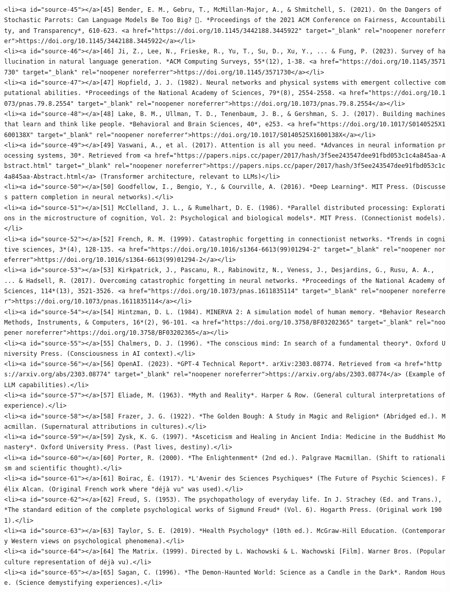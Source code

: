     <li><a id="source-45"></a>[45] Bender, E. M., Gebru, T., McMillan-Major, A., & Shmitchell, S. (2021). On the Dangers of Stochastic Parrots: Can Language Models Be Too Big? 🦜. *Proceedings of the 2021 ACM Conference on Fairness, Accountability, and Transparency*, 610-623. <a href="https://doi.org/10.1145/3442188.3445922" target="_blank" rel="noopener noreferrer">https://doi.org/10.1145/3442188.3445922</a></li>
    <li><a id="source-46"></a>[46] Ji, Z., Lee, N., Frieske, R., Yu, T., Su, D., Xu, Y., ... & Fung, P. (2023). Survey of hallucination in natural language generation. *ACM Computing Surveys, 55*(12), 1-38. <a href="https://doi.org/10.1145/3571730" target="_blank" rel="noopener noreferrer">https://doi.org/10.1145/3571730</a></li>
    <li><a id="source-47"></a>[47] Hopfield, J. J. (1982). Neural networks and physical systems with emergent collective computational abilities. *Proceedings of the National Academy of Sciences, 79*(8), 2554-2558. <a href="https://doi.org/10.1073/pnas.79.8.2554" target="_blank" rel="noopener noreferrer">https://doi.org/10.1073/pnas.79.8.2554</a></li>
    <li><a id="source-48"></a>[48] Lake, B. M., Ullman, T. D., Tenenbaum, J. B., & Gershman, S. J. (2017). Building machines that learn and think like people. *Behavioral and Brain Sciences, 40*, e253. <a href="https://doi.org/10.1017/S0140525X1600138X" target="_blank" rel="noopener noreferrer">https://doi.org/10.1017/S0140525X1600138X</a></li>
    <li><a id="source-49"></a>[49] Vaswani, A., et al. (2017). Attention is all you need. *Advances in neural information processing systems, 30*. Retrieved from <a href="https://papers.nips.cc/paper/2017/hash/3f5ee243547dee91fbd053c1c4a845aa-Abstract.html" target="_blank" rel="noopener noreferrer">https://papers.nips.cc/paper/2017/hash/3f5ee243547dee91fbd053c1c4a845aa-Abstract.html</a> (Transformer architecture, relevant to LLMs)</li>
    <li><a id="source-50"></a>[50] Goodfellow, I., Bengio, Y., & Courville, A. (2016). *Deep Learning*. MIT Press. (Discusses pattern completion in neural networks).</li>
    <li><a id="source-51"></a>[51] McClelland, J. L., & Rumelhart, D. E. (1986). *Parallel distributed processing: Explorations in the microstructure of cognition, Vol. 2: Psychological and biological models*. MIT Press. (Connectionist models).</li>
    <li><a id="source-52"></a>[52] French, R. M. (1999). Catastrophic forgetting in connectionist networks. *Trends in cognitive sciences, 3*(4), 128-135. <a href="https://doi.org/10.1016/s1364-6613(99)01294-2" target="_blank" rel="noopener noreferrer">https://doi.org/10.1016/s1364-6613(99)01294-2</a></li>
    <li><a id="source-53"></a>[53] Kirkpatrick, J., Pascanu, R., Rabinowitz, N., Veness, J., Desjardins, G., Rusu, A. A., ... & Hadsell, R. (2017). Overcoming catastrophic forgetting in neural networks. *Proceedings of the National Academy of Sciences, 114*(13), 3521-3526. <a href="https://doi.org/10.1073/pnas.1611835114" target="_blank" rel="noopener noreferrer">https://doi.org/10.1073/pnas.1611835114</a></li>
    <li><a id="source-54"></a>[54] Hintzman, D. L. (1984). MINERVA 2: A simulation model of human memory. *Behavior Research Methods, Instruments, & Computers, 16*(2), 96-101. <a href="https://doi.org/10.3758/BF03202365" target="_blank" rel="noopener noreferrer">https://doi.org/10.3758/BF03202365</a></li>
    <li><a id="source-55"></a>[55] Chalmers, D. J. (1996). *The conscious mind: In search of a fundamental theory*. Oxford University Press. (Consciousness in AI context).</li>
    <li><a id="source-56"></a>[56] OpenAI. (2023). *GPT-4 Technical Report*. arXiv:2303.08774. Retrieved from <a href="https://arxiv.org/abs/2303.08774" target="_blank" rel="noopener noreferrer">https://arxiv.org/abs/2303.08774</a> (Example of LLM capabilities).</li>
    <li><a id="source-57"></a>[57] Eliade, M. (1963). *Myth and Reality*. Harper & Row. (General cultural interpretations of experience).</li>
    <li><a id="source-58"></a>[58] Frazer, J. G. (1922). *The Golden Bough: A Study in Magic and Religion* (Abridged ed.). Macmillan. (Supernatural attributions in cultures).</li>
    <li><a id="source-59"></a>[59] Zysk, K. G. (1997). *Asceticism and Healing in Ancient India: Medicine in the Buddhist Monastery*. Oxford University Press. (Past lives, destiny).</li>
    <li><a id="source-60"></a>[60] Porter, R. (2000). *The Enlightenment* (2nd ed.). Palgrave Macmillan. (Shift to rationalism and scientific thought).</li>
    <li><a id="source-61"></a>[61] Boirac, É. (1917). *L'Avenir des Sciences Psychiques* (The Future of Psychic Sciences). Félix Alcan. (Original French work where "déjà vu" was used).</li>
    <li><a id="source-62"></a>[62] Freud, S. (1953). The psychopathology of everyday life. In J. Strachey (Ed. and Trans.), *The standard edition of the complete psychological works of Sigmund Freud* (Vol. 6). Hogarth Press. (Original work 1901).</li>
    <li><a id="source-63"></a>[63] Taylor, S. E. (2019). *Health Psychology* (10th ed.). McGraw-Hill Education. (Contemporary Western views on psychological phenomena).</li>
    <li><a id="source-64"></a>[64] The Matrix. (1999). Directed by L. Wachowski & L. Wachowski [Film]. Warner Bros. (Popular culture representation of déjà vu).</li>
    <li><a id="source-65"></a>[65] Sagan, C. (1996). *The Demon-Haunted World: Science as a Candle in the Dark*. Random House. (Science demystifying experiences).</li>